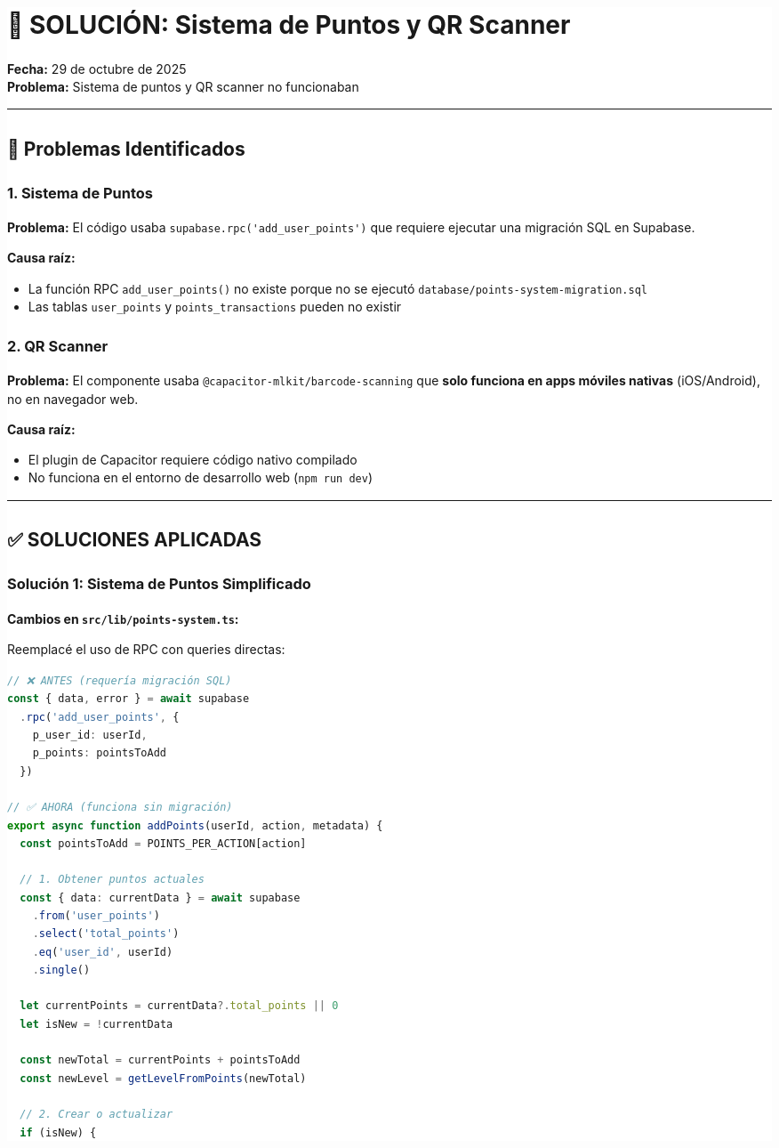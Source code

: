 # 🔧 SOLUCIÓN: Sistema de Puntos y QR Scanner

**Fecha:** 29 de octubre de 2025  
**Problema:** Sistema de puntos y QR scanner no funcionaban

---

## 🎯 Problemas Identificados

### 1. Sistema de Puntos
**Problema:** El código usaba `supabase.rpc('add_user_points')` que requiere ejecutar una migración SQL en Supabase.

**Causa raíz:**
- La función RPC `add_user_points()` no existe porque no se ejecutó `database/points-system-migration.sql`
- Las tablas `user_points` y `points_transactions` pueden no existir

### 2. QR Scanner
**Problema:** El componente usaba `@capacitor-mlkit/barcode-scanning` que **solo funciona en apps móviles nativas** (iOS/Android), no en navegador web.

**Causa raíz:**
- El plugin de Capacitor requiere código nativo compilado
- No funciona en el entorno de desarrollo web (`npm run dev`)

---

## ✅ SOLUCIONES APLICADAS

### Solución 1: Sistema de Puntos Simplificado

**Cambios en `src/lib/points-system.ts`:**

Reemplacé el uso de RPC con queries directas:

```typescript
// ❌ ANTES (requería migración SQL)
const { data, error } = await supabase
  .rpc('add_user_points', {
    p_user_id: userId,
    p_points: pointsToAdd
  })

// ✅ AHORA (funciona sin migración)
export async function addPoints(userId, action, metadata) {
  const pointsToAdd = POINTS_PER_ACTION[action]

  // 1. Obtener puntos actuales
  const { data: currentData } = await supabase
    .from('user_points')
    .select('total_points')
    .eq('user_id', userId)
    .single()

  let currentPoints = currentData?.total_points || 0
  let isNew = !currentData

  const newTotal = currentPoints + pointsToAdd
  const newLevel = getLevelFromPoints(newTotal)

  // 2. Crear o actualizar
  if (isNew) {
```